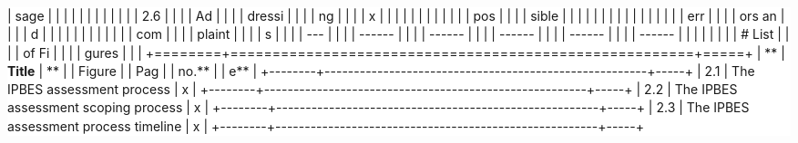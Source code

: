 | sage   |                                                       |     |
|        |                                                       |     |
|        |                                                       |     |
|   2.6  |                                                       |     |
|     Ad |                                                       |     |
| dressi |                                                       |     |
| ng     |                                                       |     |
|      x |                                                       |     |
|        |                                                       |     |
|        |                                                       |     |
|    pos |                                                       |     |
| sible  |                                                       |     |
|        |                                                       |     |
|        |                                                       |     |
|        |                                                       |     |
|    err |                                                       |     |
| ors an |                                                       |     |
| d      |                                                       |     |
|        |                                                       |     |
|        |                                                       |     |
|    com |                                                       |     |
| plaint |                                                       |     |
| s      |                                                       |     |
|   ---  |                                                       |     |
| ------ |                                                       |     |
| ------ |                                                       |     |
| ------ |                                                       |     |
| ------ |                                                       |     |
| ------ |                                                       |     |
|        |                                                       |     |
| # List |                                                       |     |
|  of Fi |                                                       |     |
| gures  |                                                       |     |
+========+=======================================================+=====+
| **     | **Title**                                             | **  |
| Figure |                                                       | Pag |
| no.**  |                                                       | e** |
+--------+-------------------------------------------------------+-----+
| 2.1    | The IPBES assessment process                          | x   |
+--------+-------------------------------------------------------+-----+
| 2.2    | The IPBES assessment scoping process                  | x   |
+--------+-------------------------------------------------------+-----+
| 2.3    | The IPBES assessment process timeline                 | x   |
+--------+-------------------------------------------------------+-----+